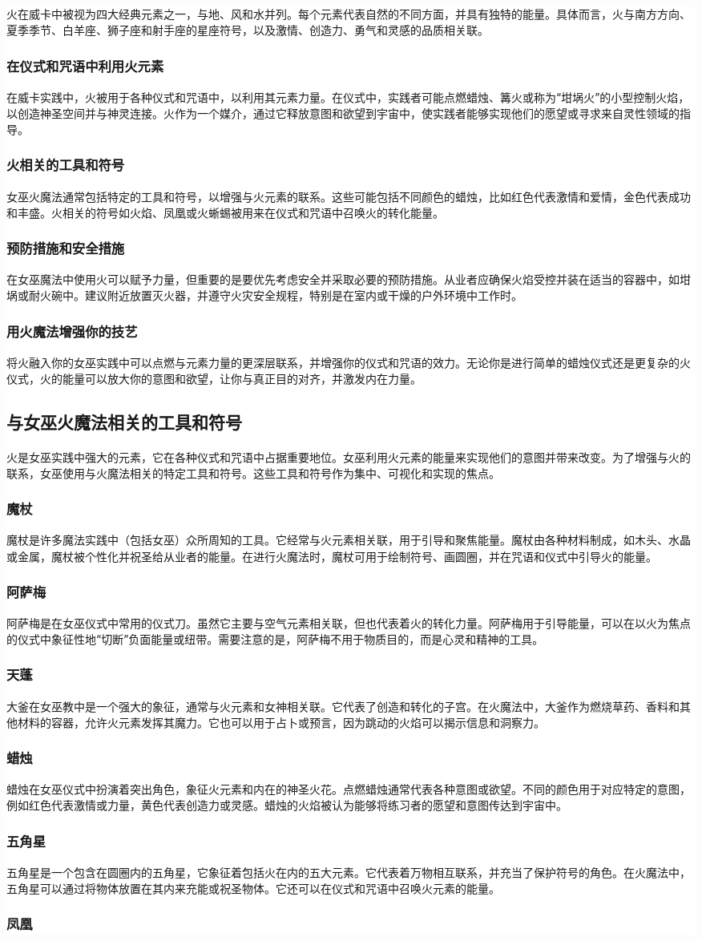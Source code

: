 火在威卡中被视为四大经典元素之一，与地、风和水并列。每个元素代表自然的不同方面，并具有独特的能量。具体而言，火与南方方向、夏季季节、白羊座、狮子座和射手座的星座符号，以及激情、创造力、勇气和灵感的品质相关联。

### 在仪式和咒语中利用火元素

在威卡实践中，火被用于各种仪式和咒语中，以利用其元素力量。在仪式中，实践者可能点燃蜡烛、篝火或称为“坩埚火”的小型控制火焰，以创造神圣空间并与神灵连接。火作为一个媒介，通过它释放意图和欲望到宇宙中，使实践者能够实现他们的愿望或寻求来自灵性领域的指导。

### 火相关的工具和符号

女巫火魔法通常包括特定的工具和符号，以增强与火元素的联系。这些可能包括不同颜色的蜡烛，比如红色代表激情和爱情，金色代表成功和丰盛。火相关的符号如火焰、凤凰或火蜥蜴被用来在仪式和咒语中召唤火的转化能量。

### 预防措施和安全措施

在女巫魔法中使用火可以赋予力量，但重要的是要优先考虑安全并采取必要的预防措施。从业者应确保火焰受控并装在适当的容器中，如坩埚或耐火碗中。建议附近放置灭火器，并遵守火灾安全规程，特别是在室内或干燥的户外环境中工作时。

### 用火魔法增强你的技艺

将火融入你的女巫实践中可以点燃与元素力量的更深层联系，并增强你的仪式和咒语的效力。无论你是进行简单的蜡烛仪式还是更复杂的火仪式，火的能量可以放大你的意图和欲望，让你与真正目的对齐，并激发内在力量。

## 与女巫火魔法相关的工具和符号

火是女巫实践中强大的元素，它在各种仪式和咒语中占据重要地位。女巫利用火元素的能量来实现他们的意图并带来改变。为了增强与火的联系，女巫使用与火魔法相关的特定工具和符号。这些工具和符号作为集中、可视化和实现的焦点。

### 魔杖

魔杖是许多魔法实践中（包括女巫）众所周知的工具。它经常与火元素相关联，用于引导和聚焦能量。魔杖由各种材料制成，如木头、水晶或金属，魔杖被个性化并祝圣给从业者的能量。在进行火魔法时，魔杖可用于绘制符号、画圆圈，并在咒语和仪式中引导火的能量。

### 阿萨梅

阿萨梅是在女巫仪式中常用的仪式刀。虽然它主要与空气元素相关联，但也代表着火的转化力量。阿萨梅用于引导能量，可以在以火为焦点的仪式中象征性地“切断”负面能量或纽带。需要注意的是，阿萨梅不用于物质目的，而是心灵和精神的工具。

### 天蓬

大釜在女巫教中是一个强大的象征，通常与火元素和女神相关联。它代表了创造和转化的子宫。在火魔法中，大釜作为燃烧草药、香料和其他材料的容器，允许火元素发挥其魔力。它也可以用于占卜或预言，因为跳动的火焰可以揭示信息和洞察力。

### 蜡烛

蜡烛在女巫仪式中扮演着突出角色，象征火元素和内在的神圣火花。点燃蜡烛通常代表各种意图或欲望。不同的颜色用于对应特定的意图，例如红色代表激情或力量，黄色代表创造力或灵感。蜡烛的火焰被认为能够将练习者的愿望和意图传达到宇宙中。

### 五角星

五角星是一个包含在圆圈内的五角星，它象征着包括火在内的五大元素。它代表着万物相互联系，并充当了保护符号的角色。在火魔法中，五角星可以通过将物体放置在其内来充能或祝圣物体。它还可以在仪式和咒语中召唤火元素的能量。

### 凤凰
